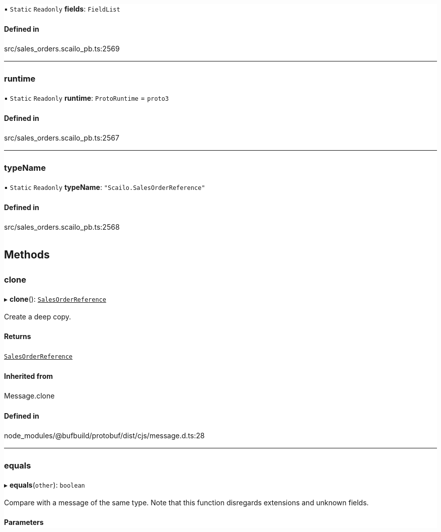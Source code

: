 ▪ `Static` `Readonly` **fields**: `FieldList`

#### Defined in

src/sales_orders.scailo_pb.ts:2569

___

### runtime

▪ `Static` `Readonly` **runtime**: `ProtoRuntime` = `proto3`

#### Defined in

src/sales_orders.scailo_pb.ts:2567

___

### typeName

▪ `Static` `Readonly` **typeName**: ``"Scailo.SalesOrderReference"``

#### Defined in

src/sales_orders.scailo_pb.ts:2568

## Methods

### clone

▸ **clone**(): [`SalesOrderReference`](SalesOrderReference.md)

Create a deep copy.

#### Returns

[`SalesOrderReference`](SalesOrderReference.md)

#### Inherited from

Message.clone

#### Defined in

node_modules/@bufbuild/protobuf/dist/cjs/message.d.ts:28

___

### equals

▸ **equals**(`other`): `boolean`

Compare with a message of the same type.
Note that this function disregards extensions and unknown fields.

#### Parameters
